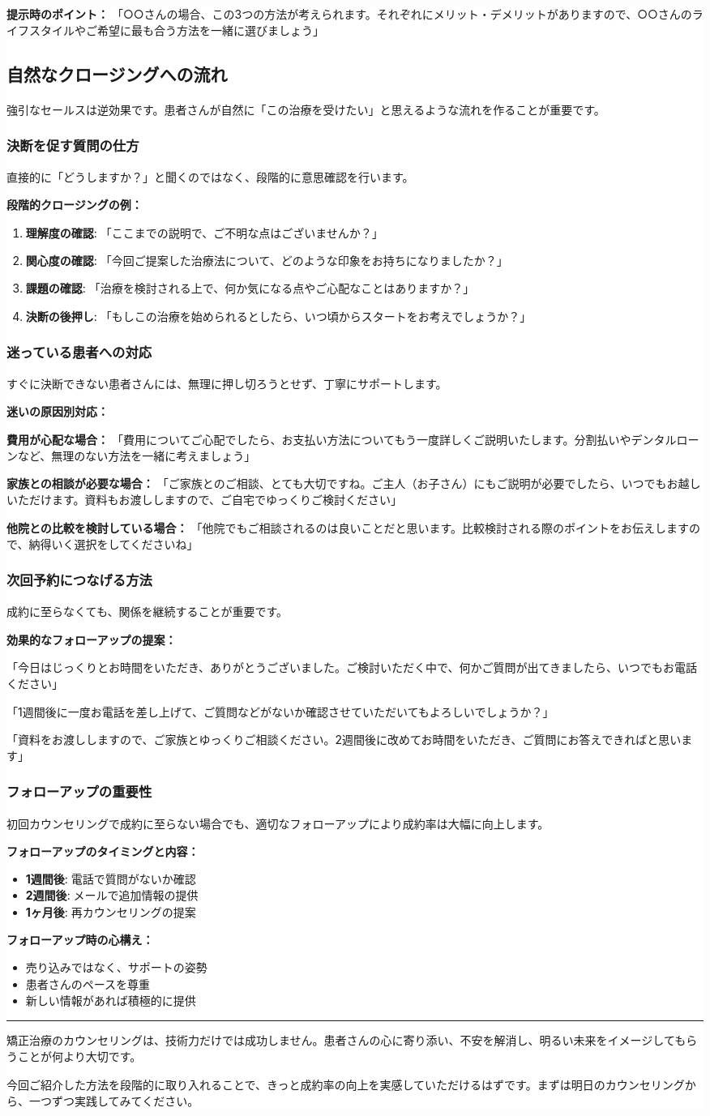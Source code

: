**提示時のポイント：**
「○○さんの場合、この3つの方法が考えられます。それぞれにメリット・デメリットがありますので、○○さんのライフスタイルやご希望に最も合う方法を一緒に選びましょう」

## 自然なクロージングへの流れ

強引なセールスは逆効果です。患者さんが自然に「この治療を受けたい」と思えるような流れを作ることが重要です。

### 決断を促す質問の仕方

直接的に「どうしますか？」と聞くのではなく、段階的に意思確認を行います。

**段階的クロージングの例：**

1. **理解度の確認**: 「ここまでの説明で、ご不明な点はございませんか？」

2. **関心度の確認**: 「今回ご提案した治療法について、どのような印象をお持ちになりましたか？」

3. **課題の確認**: 「治療を検討される上で、何か気になる点やご心配なことはありますか？」

4. **決断の後押し**: 「もしこの治療を始められるとしたら、いつ頃からスタートをお考えでしょうか？」

### 迷っている患者への対応

すぐに決断できない患者さんには、無理に押し切ろうとせず、丁寧にサポートします。

**迷いの原因別対応：**

**費用が心配な場合：**
「費用についてご心配でしたら、お支払い方法についてもう一度詳しくご説明いたします。分割払いやデンタルローンなど、無理のない方法を一緒に考えましょう」

**家族との相談が必要な場合：**
「ご家族とのご相談、とても大切ですね。ご主人（お子さん）にもご説明が必要でしたら、いつでもお越しいただけます。資料もお渡ししますので、ご自宅でゆっくりご検討ください」

**他院との比較を検討している場合：**
「他院でもご相談されるのは良いことだと思います。比較検討される際のポイントをお伝えしますので、納得いく選択をしてくださいね」

### 次回予約につなげる方法

成約に至らなくても、関係を継続することが重要です。

**効果的なフォローアップの提案：**

「今日はじっくりとお時間をいただき、ありがとうございました。ご検討いただく中で、何かご質問が出てきましたら、いつでもお電話ください」

「1週間後に一度お電話を差し上げて、ご質問などがないか確認させていただいてもよろしいでしょうか？」

「資料をお渡ししますので、ご家族とゆっくりご相談ください。2週間後に改めてお時間をいただき、ご質問にお答えできればと思います」

### フォローアップの重要性

初回カウンセリングで成約に至らない場合でも、適切なフォローアップにより成約率は大幅に向上します。

**フォローアップのタイミングと内容：**

- **1週間後**: 電話で質問がないか確認
- **2週間後**: メールで追加情報の提供
- **1ヶ月後**: 再カウンセリングの提案

**フォローアップ時の心構え：**
- 売り込みではなく、サポートの姿勢
- 患者さんのペースを尊重
- 新しい情報があれば積極的に提供

---

矯正治療のカウンセリングは、技術力だけでは成功しません。患者さんの心に寄り添い、不安を解消し、明るい未来をイメージしてもらうことが何より大切です。

今回ご紹介した方法を段階的に取り入れることで、きっと成約率の向上を実感していただけるはずです。まずは明日のカウンセリングから、一つずつ実践してみてください。